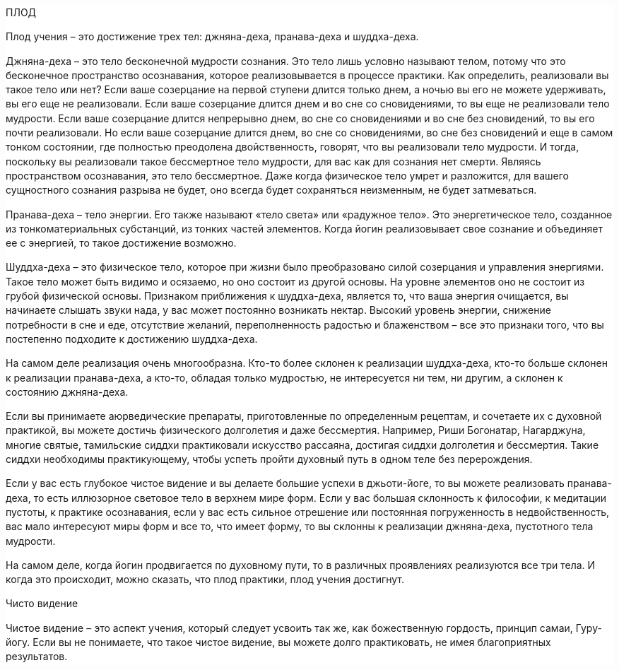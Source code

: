   
 ПЛОД

  
 Плод учения – это достижение трех тел: джняна-деха, пранава-деха и шуддха-деха.

 Джняна-деха – это тело бесконечной мудрости сознания. Это тело лишь условно называют телом, потому что это бесконечное пространство осознавания, которое реализовывается в процессе практики. Как определить, реализовали вы такое тело или нет? Если ваше созерцание на первой ступени длится только днем, а ночью вы его не можете удерживать, вы его еще не реализовали. Если ваше созерцание длится днем и во сне со сновидениями, то вы еще не реализовали тело мудрости. Если ваше созерцание длится непрерывно днем, во сне со сновидениями и во сне без сновидений, то вы его почти реализовали. Но если ваше созерцание длится днем, во сне со сновидениями, во сне без сновидений и еще в самом тонком состоянии, где полностью преодолена двойственность, говорят, что вы реализовали тело мудрости. И тогда, поскольку вы реализовали такое бессмертное тело мудрости, для вас как для сознания нет смерти. Являясь пространством осознавания, это тело бессмертное. Даже когда физическое тело умрет и разложится, для вашего сущностного сознания разрыва не будет, оно всегда будет сохраняться неизменным, не будет затмеваться.

  
 Пранава-деха – тело энергии. Его также называют «тело света» или «радужное тело». Это энергетическое тело, созданное из тонкоматериальных субстанций, из тонких частей элементов. Когда йогин реализовывает свое сознание и объединяет ее с энергией, то такое достижение возможно.

 Шуддха-деха – это физическое тело, которое при жизни было преобразовано силой созерцания и управления энергиями. Такое тело может быть видимо и осязаемо, но оно состоит из другой основы. На уровне элементов оно не состоит из грубой физической основы. Признаком приближения к шуддха-деха, является то, что ваша энергия очищается, вы начинаете слышать звуки нада, у вас может постоянно возникать нектар. Высокий уровень энергии, снижение потребности в сне и еде, отсутствие желаний, переполненность радостью и блаженством – все это признаки того, что вы постепенно подходите к достижению шуддха-деха.

  
 На самом деле реализация очень многообразна. Кто-то более склонен к реализации шуддха-деха, кто-то больше склонен к реализации пранава-деха, а кто-то, обладая только мудростью, не интересуется ни тем, ни другим, а склонен к состоянию джняна-деха.

 Если вы принимаете аюрведические препараты, приготовленные по определенным рецептам, и сочетаете их с духовной практикой, вы можете достичь физического долголетия и даже бессмертия. Например, Риши Богонатар, Нагарджуна, многие святые, тамильские сиддхи практиковали искусство рассаяна, достигая сиддхи долголетия и бессмертия. Такие сиддхи необходимы практикующему, чтобы успеть пройти духовный путь в одном теле без перерождения.

  
 Если у вас есть глубокое чистое видение и вы делаете большие успехи в джьоти-йоге, то вы можете реализовать пранава-деха, то есть иллюзорное световое тело в верхнем мире форм. Если у вас большая склонность к философии, к медитации пустоты, к практике осознавания, если у вас есть сильное отрешение или постоянная погруженность в недвойственность, вас мало интересуют миры форм и все то, что имеет форму, то вы склонны к реализации джняна-деха, пустотного тела мудрости.

 На самом деле, когда йогин продвигается по духовному пути, то в различных проявлениях реализуются все три тела. И когда это происходит, можно сказать, что плод практики, плод учения достигнут.

  
 Чисто видение

 Чистое видение – это аспект учения, который следует усвоить так же, как божественную гордость, принцип самаи, Гуру-йогу. Если вы не понимаете, что такое чистое видение, вы можете долго практиковать, не имея благоприятных результатов.

